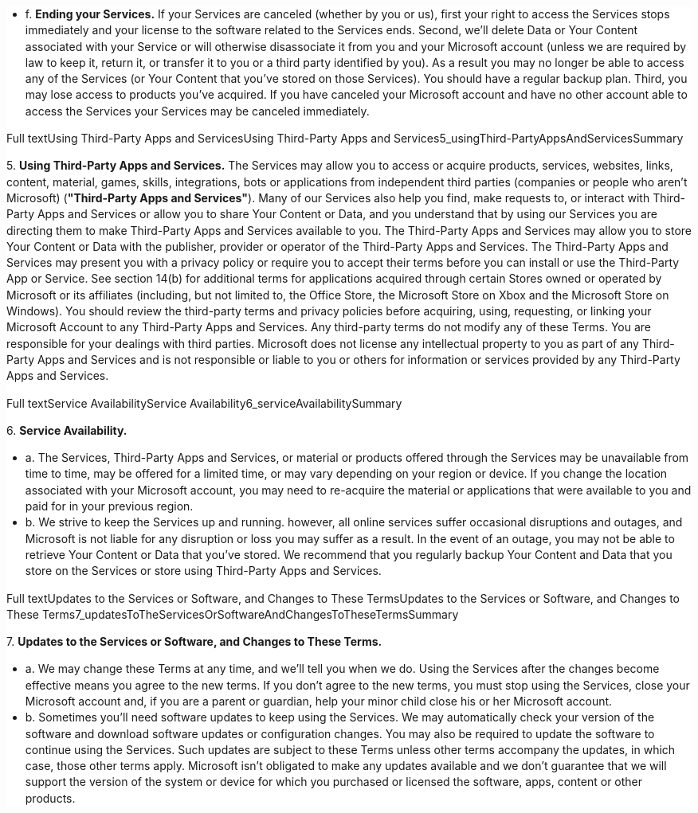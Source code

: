 *   f. **Ending your Services.** If your Services are canceled (whether by you or us), first your right to access the Services stops immediately and your license to the software related to the Services ends. Second, we’ll delete Data or Your Content associated with your Service or will otherwise disassociate it from you and your Microsoft account (unless we are required by law to keep it, return it, or transfer it to you or a third party identified by you). As a result you may no longer be able to access any of the Services (or Your Content that you’ve stored on those Services). You should have a regular backup plan. Third, you may lose access to products you’ve acquired. If you have canceled your Microsoft account and have no other account able to access the Services your Services may be canceled immediately.

Full textUsing Third-Party Apps and ServicesUsing Third-Party Apps and Services5\_usingThird-PartyAppsAndServicesSummary

5\. **Using Third-Party Apps and Services.** The Services may allow you to access or acquire products, services, websites, links, content, material, games, skills, integrations, bots or applications from independent third parties (companies or people who aren’t Microsoft) (**"Third-Party Apps and Services"**). Many of our Services also help you find, make requests to, or interact with Third-Party Apps and Services or allow you to share Your Content or Data, and you understand that by using our Services you are directing them to make Third-Party Apps and Services available to you. The Third-Party Apps and Services may allow you to store Your Content or Data with the publisher, provider or operator of the Third-Party Apps and Services. The Third-Party Apps and Services may present you with a privacy policy or require you to accept their terms before you can install or use the Third-Party App or Service. See section 14(b) for additional terms for applications acquired through certain Stores owned or operated by Microsoft or its affiliates (including, but not limited to, the Office Store, the Microsoft Store on Xbox and the Microsoft Store on Windows). You should review the third-party terms and privacy policies before acquiring, using, requesting, or linking your Microsoft Account to any Third-Party Apps and Services. Any third-party terms do not modify any of these Terms. You are responsible for your dealings with third parties. Microsoft does not license any intellectual property to you as part of any Third-Party Apps and Services and is not responsible or liable to you or others for information or services provided by any Third-Party Apps and Services.

Full textService AvailabilityService Availability6\_serviceAvailabilitySummary

6\. **Service Availability.**

*   a. The Services, Third-Party Apps and Services, or material or products offered through the Services may be unavailable from time to time, may be offered for a limited time, or may vary depending on your region or device. If you change the location associated with your Microsoft account, you may need to re-acquire the material or applications that were available to you and paid for in your previous region.
*   b. We strive to keep the Services up and running. however, all online services suffer occasional disruptions and outages, and Microsoft is not liable for any disruption or loss you may suffer as a result. In the event of an outage, you may not be able to retrieve Your Content or Data that you’ve stored. We recommend that you regularly backup Your Content and Data that you store on the Services or store using Third-Party Apps and Services.

Full textUpdates to the Services or Software, and Changes to These TermsUpdates to the Services or Software, and Changes to These Terms7\_updatesToTheServicesOrSoftwareAndChangesToTheseTermsSummary

7\. **Updates to the Services or Software, and Changes to These Terms.**

*   a. We may change these Terms at any time, and we’ll tell you when we do. Using the Services after the changes become effective means you agree to the new terms. If you don’t agree to the new terms, you must stop using the Services, close your Microsoft account and, if you are a parent or guardian, help your minor child close his or her Microsoft account.
*   b. Sometimes you’ll need software updates to keep using the Services. We may automatically check your version of the software and download software updates or configuration changes. You may also be required to update the software to continue using the Services. Such updates are subject to these Terms unless other terms accompany the updates, in which case, those other terms apply. Microsoft isn’t obligated to make any updates available and we don’t guarantee that we will support the version of the system or device for which you purchased or licensed the software, apps, content or other products.